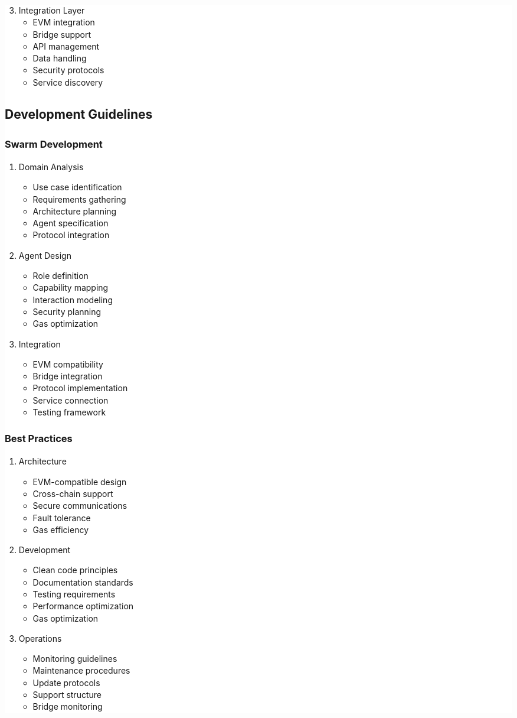 3. Integration Layer
   - EVM integration
   - Bridge support
   - API management
   - Data handling
   - Security protocols
   - Service discovery

## Development Guidelines

### Swarm Development
1. Domain Analysis
   - Use case identification
   - Requirements gathering
   - Architecture planning
   - Agent specification
   - Protocol integration

2. Agent Design
   - Role definition
   - Capability mapping
   - Interaction modeling
   - Security planning
   - Gas optimization

3. Integration
   - EVM compatibility
   - Bridge integration
   - Protocol implementation
   - Service connection
   - Testing framework

### Best Practices
1. Architecture
   - EVM-compatible design
   - Cross-chain support
   - Secure communications
   - Fault tolerance
   - Gas efficiency

2. Development
   - Clean code principles
   - Documentation standards
   - Testing requirements
   - Performance optimization
   - Gas optimization

3. Operations
   - Monitoring guidelines
   - Maintenance procedures
   - Update protocols
   - Support structure
   - Bridge monitoring
